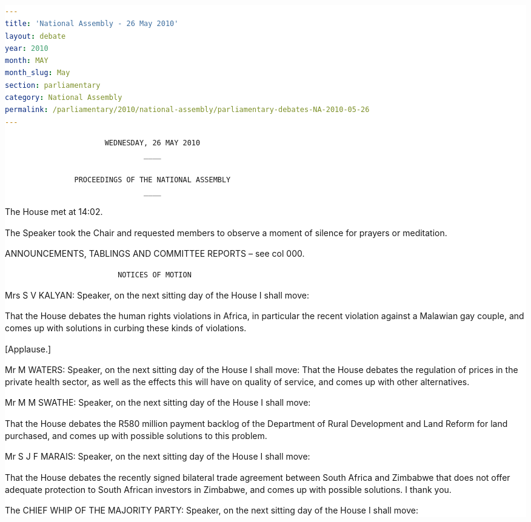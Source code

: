 ```yaml
---
title: 'National Assembly - 26 May 2010'
layout: debate
year: 2010
month: MAY
month_slug: May
section: parliamentary
category: National Assembly
permalink: /parliamentary/2010/national-assembly/parliamentary-debates-NA-2010-05-26
---
```


                           WEDNESDAY, 26 MAY 2010
                                    ____

                    PROCEEDINGS OF THE NATIONAL ASSEMBLY
                                    ____

The House met at 14:02.

The Speaker took the Chair and requested members to observe a moment of
silence for prayers or meditation.

ANNOUNCEMENTS, TABLINGS AND COMMITTEE REPORTS – see col 000.

                              NOTICES OF MOTION

Mrs S V KALYAN: Speaker, on the next sitting day of the House I shall move:


   That the House debates the human rights violations in Africa, in
   particular the recent violation against a Malawian gay couple, and comes
   up with solutions in curbing these kinds of violations.

[Applause.]

Mr M WATERS: Speaker, on the next sitting day of the House I shall move:
   That the House debates the regulation of prices in the private health
   sector, as well as the effects this will have on quality of service, and
   comes up with other alternatives.

Mr M M SWATHE: Speaker, on the next sitting day of the House I shall move:

   That the House debates the R580 million payment backlog of the Department
   of Rural Development and Land Reform for land purchased, and comes up
   with possible solutions to this problem.

Mr S J F MARAIS: Speaker, on the next sitting day of the House I shall
move:

   That the House debates the recently signed bilateral trade agreement
   between South Africa and Zimbabwe that does not offer adequate protection
   to South African investors in Zimbabwe, and comes up with possible
   solutions. I thank you.

The CHIEF WHIP OF THE MAJORITY PARTY: Speaker, on the next sitting day of
the House I shall move:
